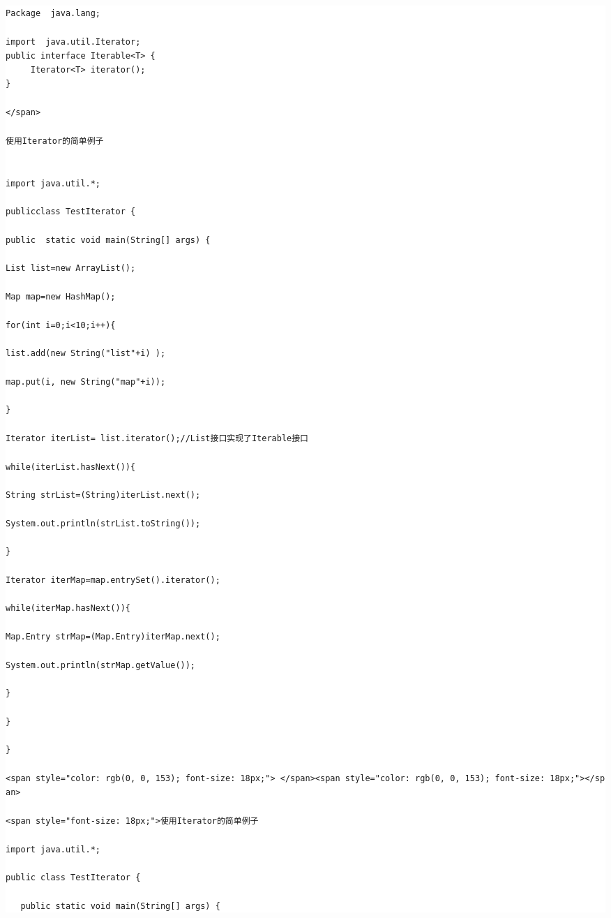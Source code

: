     Package  java.lang;   
      
    import  java.util.Iterator;   
    public interface Iterable<T> {   
         Iterator<T> iterator();   
    }  
      
    </span>  
    
    使用Iterator的简单例子 
    

    import java.util.*;

    publicclass TestIterator { 

    public  static void main(String[] args) {

    List list=new ArrayList();

    Map map=new HashMap();
    
    for(int i=0;i<10;i++){

    list.add(new String("list"+i) );

    map.put(i, new String("map"+i));

    } 
    
    Iterator iterList= list.iterator();//List接口实现了Iterable接口

    while(iterList.hasNext()){
    
    String strList=(String)iterList.next();  
    
    System.out.println(strList.toString());  
    
    } 
    
    Iterator iterMap=map.entrySet().iterator();

    while(iterMap.hasNext()){
    
    Map.Entry strMap=(Map.Entry)iterMap.next();
    
    System.out.println(strMap.getValue());  

    } 

    } 

    } 
    
    <span style="color: rgb(0, 0, 153); font-size: 18px;"> </span><span style="color: rgb(0, 0, 153); font-size: 18px;"></span>
    
    <span style="font-size: 18px;">使用Iterator的简单例子  
      
    import java.util.*;  
      
    public class TestIterator {  
      
       public static void main(String[] args) {  
      